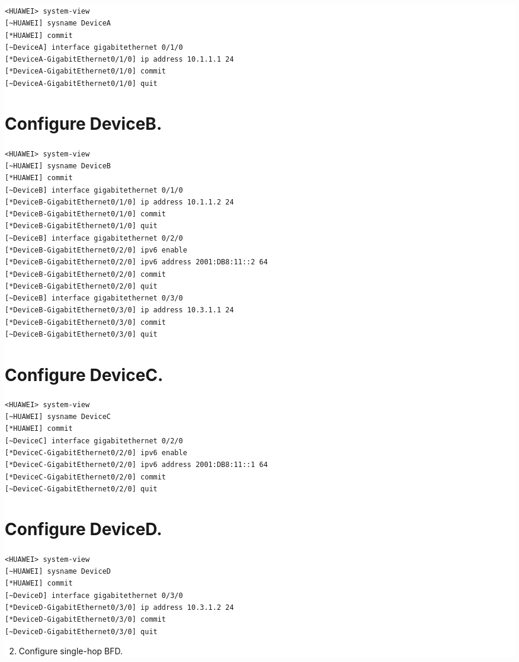    ```
   <HUAWEI> system-view
   [~HUAWEI] sysname DeviceA
   [*HUAWEI] commit
   [~DeviceA] interface gigabitethernet 0/1/0
   [*DeviceA-GigabitEthernet0/1/0] ip address 10.1.1.1 24
   [*DeviceA-GigabitEthernet0/1/0] commit
   [~DeviceA-GigabitEthernet0/1/0] quit
   ```
   
   # Configure DeviceB.
   
   ```
   <HUAWEI> system-view
   [~HUAWEI] sysname DeviceB
   [*HUAWEI] commit
   [~DeviceB] interface gigabitethernet 0/1/0
   [*DeviceB-GigabitEthernet0/1/0] ip address 10.1.1.2 24
   [*DeviceB-GigabitEthernet0/1/0] commit
   [*DeviceB-GigabitEthernet0/1/0] quit
   [~DeviceB] interface gigabitethernet 0/2/0
   [*DeviceB-GigabitEthernet0/2/0] ipv6 enable
   [*DeviceB-GigabitEthernet0/2/0] ipv6 address 2001:DB8:11::2 64
   [*DeviceB-GigabitEthernet0/2/0] commit
   [*DeviceB-GigabitEthernet0/2/0] quit
   [~DeviceB] interface gigabitethernet 0/3/0
   [*DeviceB-GigabitEthernet0/3/0] ip address 10.3.1.1 24
   [*DeviceB-GigabitEthernet0/3/0] commit
   [~DeviceB-GigabitEthernet0/3/0] quit
   ```
   
   # Configure DeviceC.
   
   ```
   <HUAWEI> system-view
   [~HUAWEI] sysname DeviceC
   [*HUAWEI] commit
   [~DeviceC] interface gigabitethernet 0/2/0
   [*DeviceC-GigabitEthernet0/2/0] ipv6 enable
   [*DeviceC-GigabitEthernet0/2/0] ipv6 address 2001:DB8:11::1 64
   [*DeviceC-GigabitEthernet0/2/0] commit
   [~DeviceC-GigabitEthernet0/2/0] quit
   ```
   
   # Configure DeviceD.
   
   ```
   <HUAWEI> system-view
   [~HUAWEI] sysname DeviceD
   [*HUAWEI] commit
   [~DeviceD] interface gigabitethernet 0/3/0
   [*DeviceD-GigabitEthernet0/3/0] ip address 10.3.1.2 24
   [*DeviceD-GigabitEthernet0/3/0] commit
   [~DeviceD-GigabitEthernet0/3/0] quit
   ```
2. Configure single-hop BFD.
   